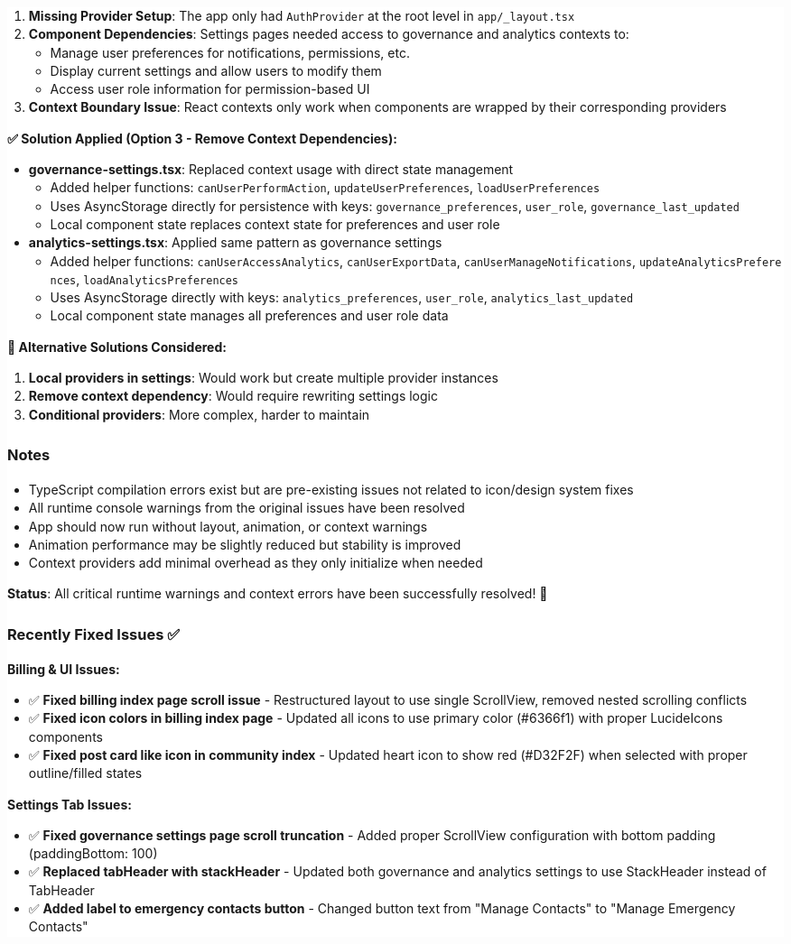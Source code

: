 1. **Missing Provider Setup**: The app only had `AuthProvider` at the root level in `app/_layout.tsx`
2. **Component Dependencies**: Settings pages needed access to governance and analytics contexts to:
   - Manage user preferences for notifications, permissions, etc.
   - Display current settings and allow users to modify them
   - Access user role information for permission-based UI
3. **Context Boundary Issue**: React contexts only work when components are wrapped by their corresponding providers

**✅ Solution Applied (Option 3 - Remove Context Dependencies):**

- **governance-settings.tsx**: Replaced context usage with direct state management
  - Added helper functions: `canUserPerformAction`, `updateUserPreferences`, `loadUserPreferences`
  - Uses AsyncStorage directly for persistence with keys: `governance_preferences`, `user_role`, `governance_last_updated`
  - Local component state replaces context state for preferences and user role
- **analytics-settings.tsx**: Applied same pattern as governance settings
  - Added helper functions: `canUserAccessAnalytics`, `canUserExportData`, `canUserManageNotifications`, `updateAnalyticsPreferences`, `loadAnalyticsPreferences`
  - Uses AsyncStorage directly with keys: `analytics_preferences`, `user_role`, `analytics_last_updated`
  - Local component state manages all preferences and user role data

**🎯 Alternative Solutions Considered:**

1. **Local providers in settings**: Would work but create multiple provider instances
2. **Remove context dependency**: Would require rewriting settings logic  
3. **Conditional providers**: More complex, harder to maintain

### Notes

- TypeScript compilation errors exist but are pre-existing issues not related to icon/design system fixes
- All runtime console warnings from the original issues have been resolved
- App should now run without layout, animation, or context warnings
- Animation performance may be slightly reduced but stability is improved
- Context providers add minimal overhead as they only initialize when needed

**Status**: All critical runtime warnings and context errors have been successfully resolved! 🎉

### Recently Fixed Issues ✅

**Billing & UI Issues:**
- ✅ **Fixed billing index page scroll issue** - Restructured layout to use single ScrollView, removed nested scrolling conflicts
- ✅ **Fixed icon colors in billing index page** - Updated all icons to use primary color (#6366f1) with proper LucideIcons components
- ✅ **Fixed post card like icon in community index** - Updated heart icon to show red (#D32F2F) when selected with proper outline/filled states

**Settings Tab Issues:**
- ✅ **Fixed governance settings page scroll truncation** - Added proper ScrollView configuration with bottom padding (paddingBottom: 100)
- ✅ **Replaced tabHeader with stackHeader** - Updated both governance and analytics settings to use StackHeader instead of TabHeader
- ✅ **Added label to emergency contacts button** - Changed button text from "Manage Contacts" to "Manage Emergency Contacts"

